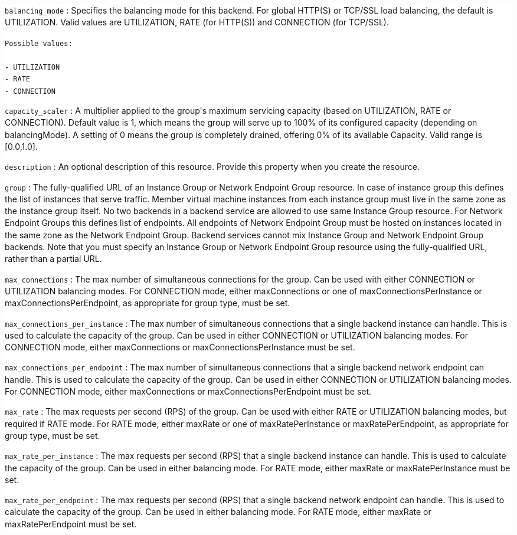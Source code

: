   `balancing_mode`
  : Specifies the balancing mode for this backend.  For global HTTP(S) or TCP/SSL load balancing, the default is UTILIZATION. Valid values are UTILIZATION, RATE (for HTTP(S)) and CONNECTION (for TCP/SSL).

    Possible values:

    - UTILIZATION
    - RATE
    - CONNECTION

  `capacity_scaler`
  : A multiplier applied to the group's maximum servicing capacity (based on UTILIZATION, RATE or CONNECTION).  Default value is 1, which means the group will serve up to 100% of its configured capacity (depending on balancingMode). A setting of 0 means the group is completely drained, offering 0% of its available Capacity. Valid range is [0.0,1.0].

  `description`
  : An optional description of this resource. Provide this property when you create the resource.

  `group`
  : The fully-qualified URL of an Instance Group or Network Endpoint Group resource. In case of instance group this defines the list of instances that serve traffic. Member virtual machine instances from each instance group must live in the same zone as the instance group itself. No two backends in a backend service are allowed to use same Instance Group resource.  For Network Endpoint Groups this defines list of endpoints. All endpoints of Network Endpoint Group must be hosted on instances located in the same zone as the Network Endpoint Group.  Backend services cannot mix Instance Group and Network Endpoint Group backends.  Note that you must specify an Instance Group or Network Endpoint Group resource using the fully-qualified URL, rather than a partial URL.

  `max_connections`
  : The max number of simultaneous connections for the group. Can be used with either CONNECTION or UTILIZATION balancing modes.  For CONNECTION mode, either maxConnections or one of maxConnectionsPerInstance or maxConnectionsPerEndpoint, as appropriate for group type, must be set.

  `max_connections_per_instance`
  : The max number of simultaneous connections that a single backend instance can handle. This is used to calculate the capacity of the group. Can be used in either CONNECTION or UTILIZATION balancing modes.  For CONNECTION mode, either maxConnections or maxConnectionsPerInstance must be set.

  `max_connections_per_endpoint`
  : The max number of simultaneous connections that a single backend network endpoint can handle. This is used to calculate the capacity of the group. Can be used in either CONNECTION or UTILIZATION balancing modes.  For CONNECTION mode, either maxConnections or maxConnectionsPerEndpoint must be set.

  `max_rate`
  : The max requests per second (RPS) of the group.  Can be used with either RATE or UTILIZATION balancing modes, but required if RATE mode. For RATE mode, either maxRate or one of maxRatePerInstance or maxRatePerEndpoint, as appropriate for group type, must be set.

  `max_rate_per_instance`
  : The max requests per second (RPS) that a single backend instance can handle. This is used to calculate the capacity of the group. Can be used in either balancing mode. For RATE mode, either maxRate or maxRatePerInstance must be set.

  `max_rate_per_endpoint`
  : The max requests per second (RPS) that a single backend network endpoint can handle. This is used to calculate the capacity of the group. Can be used in either balancing mode. For RATE mode, either maxRate or maxRatePerEndpoint must be set.
